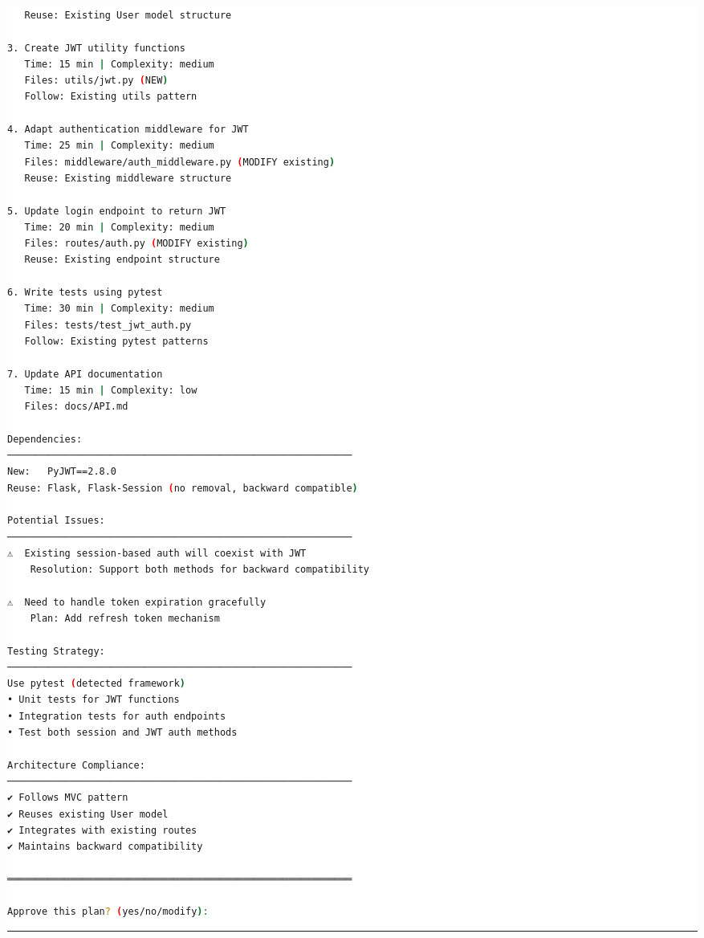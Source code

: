 ```bash
   Reuse: Existing User model structure

3. Create JWT utility functions
   Time: 15 min | Complexity: medium
   Files: utils/jwt.py (NEW)
   Follow: Existing utils pattern

4. Adapt authentication middleware for JWT
   Time: 25 min | Complexity: medium
   Files: middleware/auth_middleware.py (MODIFY existing)
   Reuse: Existing middleware structure

5. Update login endpoint to return JWT
   Time: 20 min | Complexity: medium
   Files: routes/auth.py (MODIFY existing)
   Reuse: Existing endpoint structure

6. Write tests using pytest
   Time: 30 min | Complexity: medium
   Files: tests/test_jwt_auth.py
   Follow: Existing pytest patterns

7. Update API documentation
   Time: 15 min | Complexity: low
   Files: docs/API.md

Dependencies:
────────────────────────────────────────────────────────────
New:   PyJWT==2.8.0
Reuse: Flask, Flask-Session (no removal, backward compatible)

Potential Issues:
────────────────────────────────────────────────────────────
⚠️  Existing session-based auth will coexist with JWT
    Resolution: Support both methods for backward compatibility

⚠️  Need to handle token expiration gracefully
    Plan: Add refresh token mechanism

Testing Strategy:
────────────────────────────────────────────────────────────
Use pytest (detected framework)
• Unit tests for JWT functions
• Integration tests for auth endpoints
• Test both session and JWT auth methods

Architecture Compliance:
────────────────────────────────────────────────────────────
✔ Follows MVC pattern
✔ Reuses existing User model
✔ Integrates with existing routes
✔ Maintains backward compatibility

════════════════════════════════════════════════════════════

Approve this plan? (yes/no/modify): 
```

---